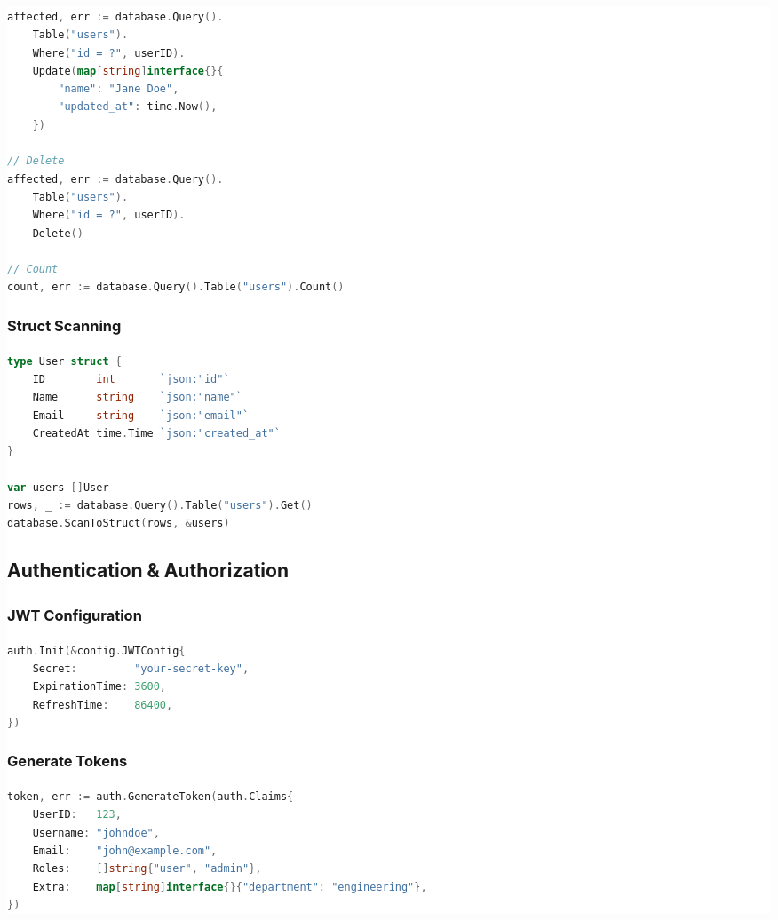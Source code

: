 ```go
affected, err := database.Query().
    Table("users").
    Where("id = ?", userID).
    Update(map[string]interface{}{
        "name": "Jane Doe",
        "updated_at": time.Now(),
    })

// Delete
affected, err := database.Query().
    Table("users").
    Where("id = ?", userID).
    Delete()

// Count
count, err := database.Query().Table("users").Count()
```

### Struct Scanning

```go
type User struct {
    ID        int       `json:"id"`
    Name      string    `json:"name"`
    Email     string    `json:"email"`
    CreatedAt time.Time `json:"created_at"`
}

var users []User
rows, _ := database.Query().Table("users").Get()
database.ScanToStruct(rows, &users)
```

## Authentication & Authorization

### JWT Configuration

```go
auth.Init(&config.JWTConfig{
    Secret:         "your-secret-key",
    ExpirationTime: 3600,
    RefreshTime:    86400,
})
```

### Generate Tokens

```go
token, err := auth.GenerateToken(auth.Claims{
    UserID:   123,
    Username: "johndoe",
    Email:    "john@example.com",
    Roles:    []string{"user", "admin"},
    Extra:    map[string]interface{}{"department": "engineering"},
})
```
